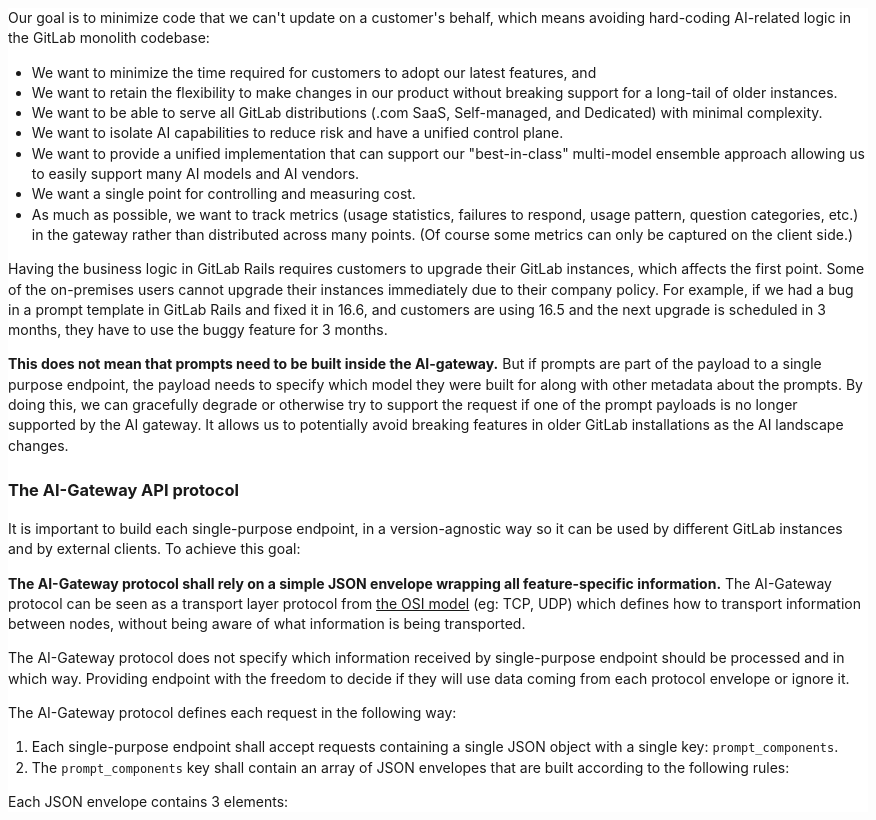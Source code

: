 Our goal is to minimize code that we can't update on a customer's behalf, which means avoiding hard-coding AI-related logic in the GitLab monolith codebase:

- We want to minimize the time required for customers to adopt our latest features, and
- We want to retain the flexibility to make changes in our product without breaking support for a long-tail of older instances.
- We want to be able to serve all GitLab distributions (.com SaaS, Self-managed, and Dedicated) with minimal complexity.
- We want to isolate AI capabilities to reduce risk and have a unified control plane.
- We want to provide a unified implementation that can support our "best-in-class" multi-model ensemble approach allowing us to easily support many AI models and AI vendors.
- We want a single point for controlling and measuring cost.
- As much as possible, we want to track metrics (usage statistics, failures to respond, usage pattern, question categories, etc.) in the gateway rather than distributed across many points. (Of course some metrics can only be captured on the client side.)

Having the business logic in GitLab Rails requires customers to upgrade their GitLab instances, which affects the first point. Some of the on-premises users cannot upgrade their instances immediately due to their company policy.
For example, if we had a bug in a prompt template in GitLab Rails and fixed it in 16.6, and customers are using 16.5 and the next upgrade is scheduled in 3 months, they have to use the buggy feature for 3 months.

**This does not mean that prompts need to be built inside the
AI-gateway.** But if prompts are part of the payload to a single
purpose endpoint, the payload needs to specify which model they were
built for along with other metadata about the prompts. By doing this,
we can gracefully degrade or otherwise try to support the request if
one of the prompt payloads is no longer supported by the AI
gateway. It allows us to potentially avoid breaking features in older
GitLab installations as the AI landscape changes.

### The AI-Gateway API protocol

It is important to build each single-purpose endpoint, in a version-agnostic way so it can be used by different GitLab instances and by external clients. To achieve this goal:

**The AI-Gateway protocol shall rely on a simple JSON envelope wrapping all feature-specific information.** The AI-Gateway protocol can be seen as a transport layer protocol from [the OSI model](https://en.wikipedia.org/wiki/OSI_model) (eg: TCP, UDP) which defines how to transport information between nodes, without being aware of what information is being transported.

The AI-Gateway protocol does not specify which information received by single-purpose endpoint should be processed and in which way. Providing endpoint with the freedom to decide if they will use data coming from each protocol envelope or ignore it.

The AI-Gateway protocol defines each request in the following way:

1. Each single-purpose endpoint shall accept requests containing a single JSON object with a single key: `prompt_components`.
1. The `prompt_components` key shall contain an array of JSON envelopes that are built according to the following rules:

Each JSON envelope contains 3 elements:
